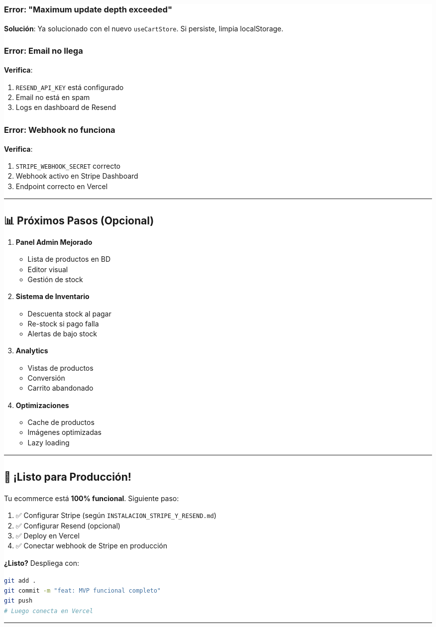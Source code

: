 ### Error: "Maximum update depth exceeded"
**Solución**: Ya solucionado con el nuevo `useCartStore`. Si persiste, limpia localStorage.

### Error: Email no llega
**Verifica**:
1. `RESEND_API_KEY` está configurado
2. Email no está en spam
3. Logs en dashboard de Resend

### Error: Webhook no funciona
**Verifica**:
1. `STRIPE_WEBHOOK_SECRET` correcto
2. Webhook activo en Stripe Dashboard
3. Endpoint correcto en Vercel

---

## 📊 Próximos Pasos (Opcional)

1. **Panel Admin Mejorado**
   - Lista de productos en BD
   - Editor visual
   - Gestión de stock

2. **Sistema de Inventario**
   - Descuenta stock al pagar
   - Re-stock si pago falla
   - Alertas de bajo stock

3. **Analytics**
   - Vistas de productos
   - Conversión
   - Carrito abandonado

4. **Optimizaciones**
   - Cache de productos
   - Imágenes optimizadas
   - Lazy loading

---

## 🎊 ¡Listo para Producción!

Tu ecommerce está **100% funcional**. Siguiente paso:

1. ✅ Configurar Stripe (según `INSTALACION_STRIPE_Y_RESEND.md`)
2. ✅ Configurar Resend (opcional)
3. ✅ Deploy en Vercel
4. ✅ Conectar webhook de Stripe en producción

**¿Listo?** Despliega con:
```bash
git add .
git commit -m "feat: MVP funcional completo"
git push
# Luego conecta en Vercel
```

---